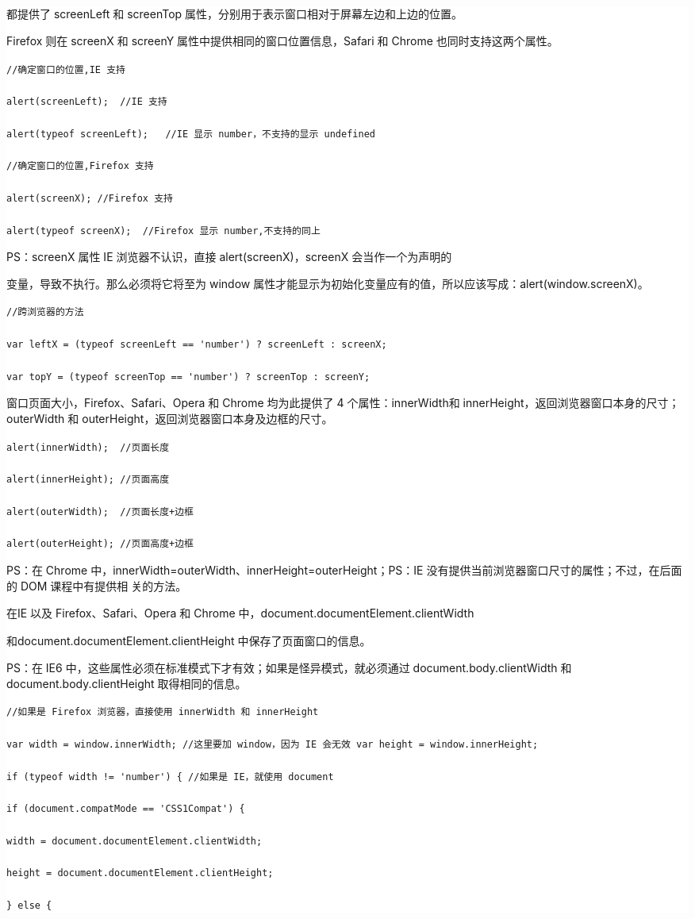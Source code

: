 都提供了 screenLeft 和 screenTop 属性，分别用于表示窗口相对于屏幕左边和上边的位置。

Firefox 则在 screenX 和 screenY 属性中提供相同的窗口位置信息，Safari 和 Chrome 也同时支持这两个属性。


```
//确定窗口的位置,IE 支持

alert(screenLeft);	//IE 支持

alert(typeof screenLeft);	//IE 显示 number，不支持的显示 undefined

//确定窗口的位置,Firefox 支持

alert(screenX);	//Firefox 支持

alert(typeof screenX);	//Firefox 显示 number,不支持的同上
```

PS：screenX 属性 IE 浏览器不认识，直接 alert(screenX)，screenX 会当作一个为声明的

变量，导致不执行。那么必须将它将至为 window 属性才能显示为初始化变量应有的值，所以应该写成：alert(window.screenX)。


```
//跨浏览器的方法

var leftX = (typeof screenLeft == 'number') ? screenLeft : screenX;

var topY = (typeof screenTop == 'number') ? screenTop : screenY;
```

窗口页面大小，Firefox、Safari、Opera 和 Chrome 均为此提供了 4 个属性：innerWidth和 innerHeight，返回浏览器窗口本身的尺寸；outerWidth 和 outerHeight，返回浏览器窗口本身及边框的尺寸。



```
alert(innerWidth);	//页面长度

alert(innerHeight);	//页面高度

alert(outerWidth);	//页面长度+边框

alert(outerHeight);	//页面高度+边框
```

PS：在 Chrome 中，innerWidth=outerWidth、innerHeight=outerHeight；PS：IE 没有提供当前浏览器窗口尺寸的属性；不过，在后面的 DOM 课程中有提供相
关的方法。

在IE 以及 Firefox、Safari、Opera 和 Chrome 中，document.documentElement.clientWidth

和document.documentElement.clientHeight 中保存了页面窗口的信息。

PS：在 IE6 中，这些属性必须在标准模式下才有效；如果是怪异模式，就必须通过 document.body.clientWidth 和 document.body.clientHeight 取得相同的信息。


```
//如果是 Firefox 浏览器，直接使用 innerWidth 和 innerHeight

var width = window.innerWidth; //这里要加 window，因为 IE 会无效 var height = window.innerHeight;

if (typeof width != 'number') {	//如果是 IE，就使用 document

if (document.compatMode == 'CSS1Compat') {

width = document.documentElement.clientWidth;

height = document.documentElement.clientHeight;

} else {
```